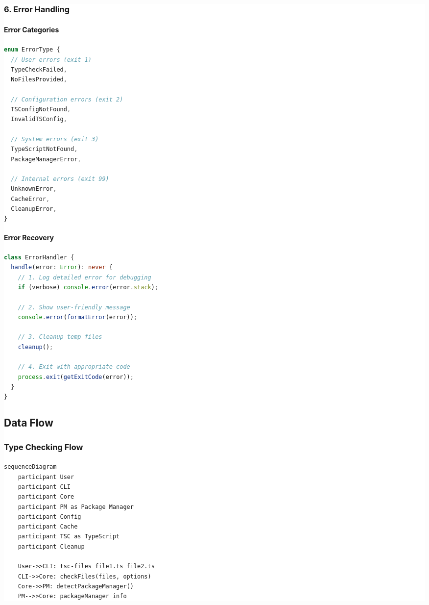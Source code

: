 ### 6. Error Handling

#### Error Categories

```typescript
enum ErrorType {
  // User errors (exit 1)
  TypeCheckFailed,
  NoFilesProvided,

  // Configuration errors (exit 2)
  TSConfigNotFound,
  InvalidTSConfig,

  // System errors (exit 3)
  TypeScriptNotFound,
  PackageManagerError,

  // Internal errors (exit 99)
  UnknownError,
  CacheError,
  CleanupError,
}
```

#### Error Recovery

```typescript
class ErrorHandler {
  handle(error: Error): never {
    // 1. Log detailed error for debugging
    if (verbose) console.error(error.stack);

    // 2. Show user-friendly message
    console.error(formatError(error));

    // 3. Cleanup temp files
    cleanup();

    // 4. Exit with appropriate code
    process.exit(getExitCode(error));
  }
}
```

## Data Flow

### Type Checking Flow

```mermaid
sequenceDiagram
    participant User
    participant CLI
    participant Core
    participant PM as Package Manager
    participant Config
    participant Cache
    participant TSC as TypeScript
    participant Cleanup

    User->>CLI: tsc-files file1.ts file2.ts
    CLI->>Core: checkFiles(files, options)
    Core->>PM: detectPackageManager()
    PM-->>Core: packageManager info
```